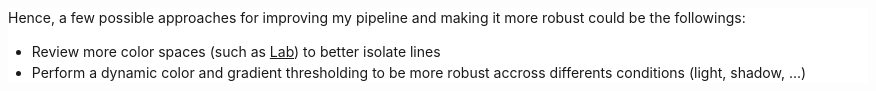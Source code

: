 Hence, a few possible approaches for improving my pipeline and making it more robust could be the followings:

- Review more color spaces (such as [Lab](https://en.wikipedia.org/wiki/Lab_color_space)) to better isolate lines
- Perform a dynamic color and gradient thresholding to be more robust accross differents conditions (light, shadow, ...)
